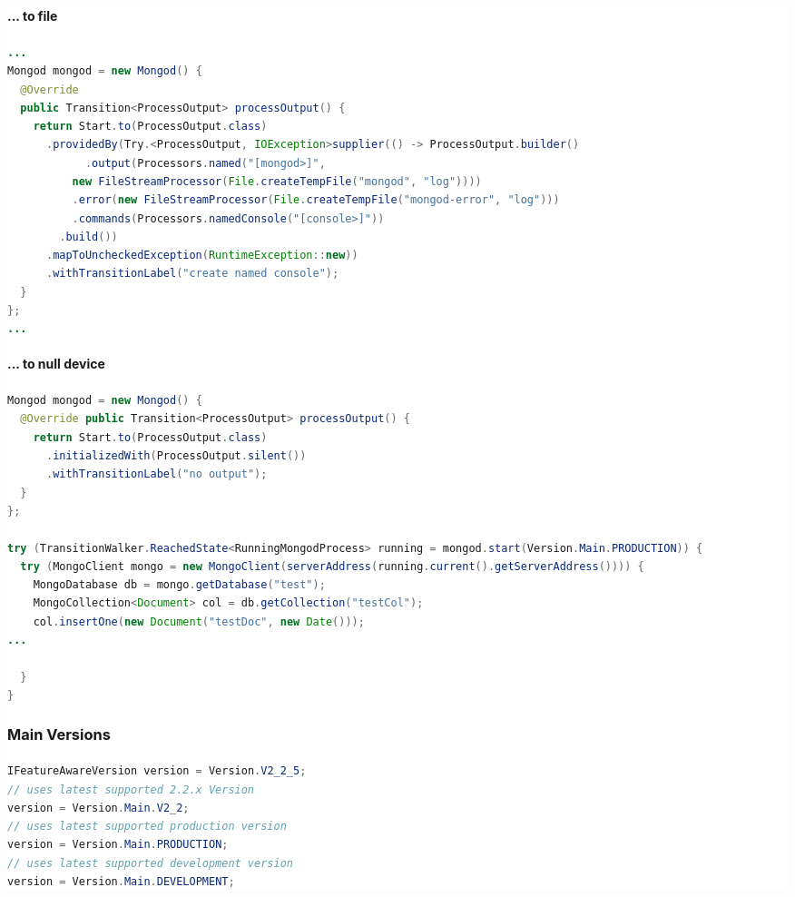 #### ... to file
```java
...
Mongod mongod = new Mongod() {
  @Override
  public Transition<ProcessOutput> processOutput() {
    return Start.to(ProcessOutput.class)
      .providedBy(Try.<ProcessOutput, IOException>supplier(() -> ProcessOutput.builder()
            .output(Processors.named("[mongod>]",
          new FileStreamProcessor(File.createTempFile("mongod", "log"))))
          .error(new FileStreamProcessor(File.createTempFile("mongod-error", "log")))
          .commands(Processors.namedConsole("[console>]"))
        .build())
      .mapToUncheckedException(RuntimeException::new))
      .withTransitionLabel("create named console");
  }
};
...

```

#### ... to null device
```java
Mongod mongod = new Mongod() {
  @Override public Transition<ProcessOutput> processOutput() {
    return Start.to(ProcessOutput.class)
      .initializedWith(ProcessOutput.silent())
      .withTransitionLabel("no output");
  }
};

try (TransitionWalker.ReachedState<RunningMongodProcess> running = mongod.start(Version.Main.PRODUCTION)) {
  try (MongoClient mongo = new MongoClient(serverAddress(running.current().getServerAddress()))) {
    MongoDatabase db = mongo.getDatabase("test");
    MongoCollection<Document> col = db.getCollection("testCol");
    col.insertOne(new Document("testDoc", new Date()));
...

  }
}
```

### Main Versions
```java
IFeatureAwareVersion version = Version.V2_2_5;
// uses latest supported 2.2.x Version
version = Version.Main.V2_2;
// uses latest supported production version
version = Version.Main.PRODUCTION;
// uses latest supported development version
version = Version.Main.DEVELOPMENT;
```
